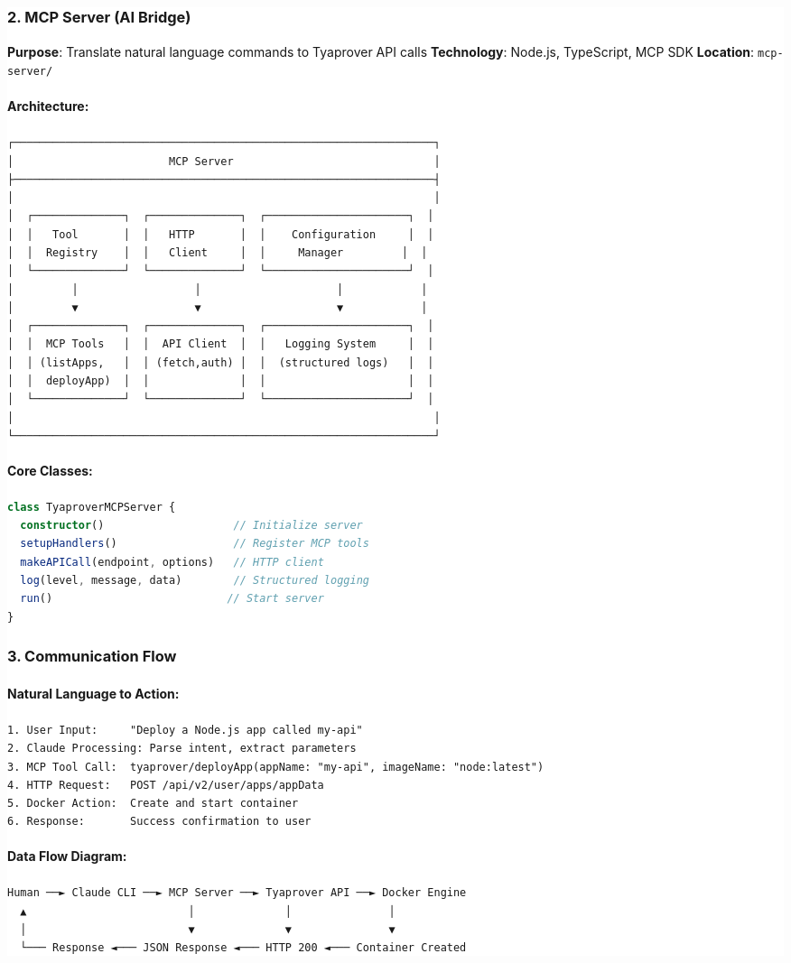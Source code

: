 ### 2. MCP Server (AI Bridge)

**Purpose**: Translate natural language commands to Tyaprover API calls
**Technology**: Node.js, TypeScript, MCP SDK
**Location**: `mcp-server/`

#### Architecture:
```
┌─────────────────────────────────────────────────────────────────┐
│                        MCP Server                               │
├─────────────────────────────────────────────────────────────────┤
│                                                                 │
│  ┌──────────────┐  ┌──────────────┐  ┌──────────────────────┐  │
│  │   Tool       │  │   HTTP       │  │    Configuration     │  │
│  │  Registry    │  │   Client     │  │     Manager         │  │
│  └──────────────┘  └──────────────┘  └──────────────────────┘  │
│         │                  │                     │            │
│         ▼                  ▼                     ▼            │
│  ┌──────────────┐  ┌──────────────┐  ┌──────────────────────┐  │
│  │  MCP Tools   │  │  API Client  │  │   Logging System     │  │
│  │ (listApps,   │  │ (fetch,auth) │  │  (structured logs)   │  │
│  │  deployApp)  │  │              │  │                      │  │
│  └──────────────┘  └──────────────┘  └──────────────────────┘  │
│                                                                 │
└─────────────────────────────────────────────────────────────────┘
```

#### Core Classes:
```typescript
class TyaproverMCPServer {
  constructor()                    // Initialize server
  setupHandlers()                  // Register MCP tools
  makeAPICall(endpoint, options)   // HTTP client
  log(level, message, data)        // Structured logging
  run()                           // Start server
}
```

### 3. Communication Flow

#### Natural Language to Action:
```
1. User Input:     "Deploy a Node.js app called my-api"
2. Claude Processing: Parse intent, extract parameters
3. MCP Tool Call:  tyaprover/deployApp(appName: "my-api", imageName: "node:latest")
4. HTTP Request:   POST /api/v2/user/apps/appData
5. Docker Action:  Create and start container
6. Response:       Success confirmation to user
```

#### Data Flow Diagram:
```
Human ──► Claude CLI ──► MCP Server ──► Tyaprover API ──► Docker Engine
  ▲                         │              │               │
  │                         ▼              ▼               ▼
  └─── Response ◄─── JSON Response ◄─── HTTP 200 ◄─── Container Created
```
